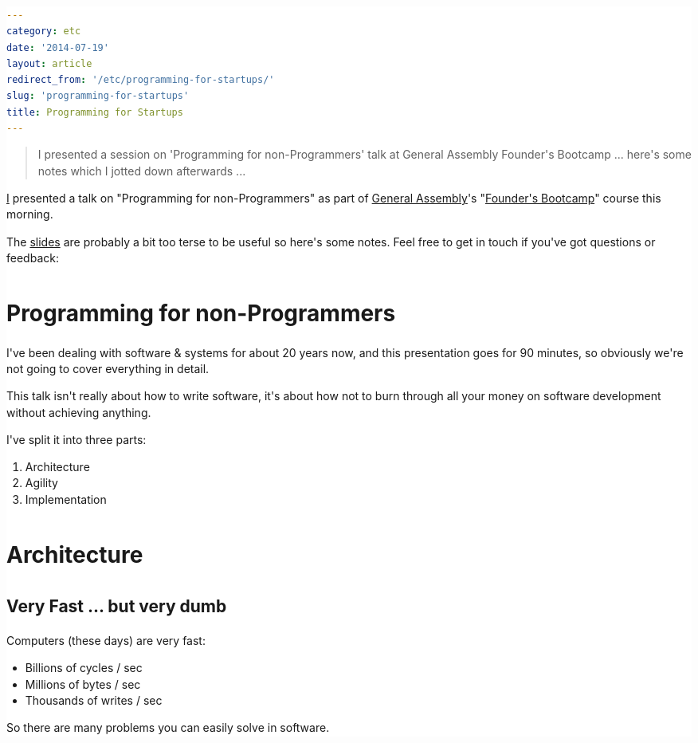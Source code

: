 ```yaml
---
category: etc
date: '2014-07-19'
layout: article
redirect_from: '/etc/programming-for-startups/'
slug: 'programming-for-startups'
title: Programming for Startups
---
```


> I presented a session on 'Programming for non-Programmers' talk at
> General Assembly Founder's Bootcamp ... here's some notes which I
> jotted down afterwards ...

[I](https://generalassemb.ly/instructors/nick-moore/2879) presented a
talk on "Programming for non-Programmers" as part of [General
Assembly](http://ga.co/)'s "[Founder's
Bootcamp](https://generalassemb.ly/education/founders-bootcamp-a-two-day-startup-mba/melbourne/5351)"
course this morning.

The [slides](pfnp.pdf) are probably a bit too
terse to be useful so here's some notes. Feel free to get in touch if
you've got questions or feedback:

Programming for non-Programmers
===============================

I've been dealing with software & systems for about 20 years now, and
this presentation goes for 90 minutes, so obviously we're not going to
cover everything in detail.

This talk isn't really about how to write software, it's about how not
to burn through all your money on software development without achieving
anything.

I've split it into three parts:

1.  Architecture
2.  Agility
3.  Implementation

Architecture
============

Very Fast ... but very dumb
---------------------------

Computers (these days) are very fast:

-   Billions of cycles / sec
-   Millions of bytes / sec
-   Thousands of writes / sec

So there are many problems you can easily solve in software.
